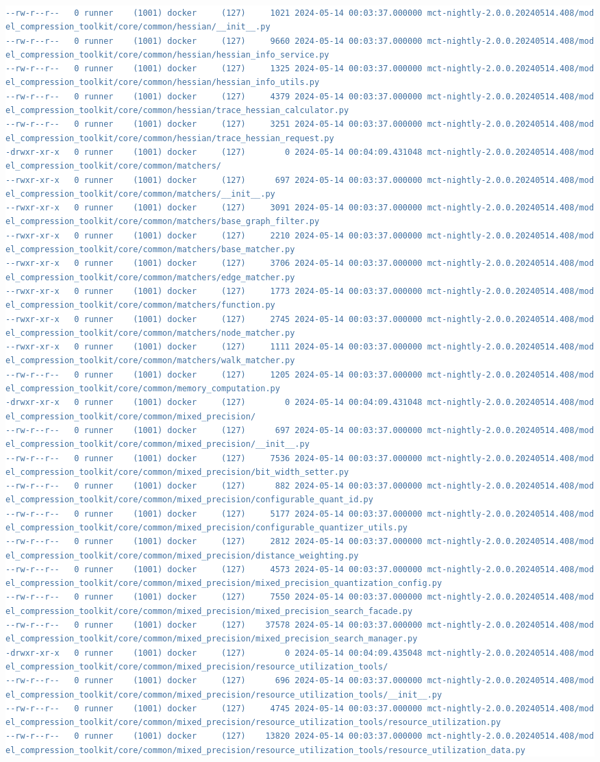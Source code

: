 ```diff
--rw-r--r--   0 runner    (1001) docker     (127)     1021 2024-05-14 00:03:37.000000 mct-nightly-2.0.0.20240514.408/model_compression_toolkit/core/common/hessian/__init__.py
--rw-r--r--   0 runner    (1001) docker     (127)     9660 2024-05-14 00:03:37.000000 mct-nightly-2.0.0.20240514.408/model_compression_toolkit/core/common/hessian/hessian_info_service.py
--rw-r--r--   0 runner    (1001) docker     (127)     1325 2024-05-14 00:03:37.000000 mct-nightly-2.0.0.20240514.408/model_compression_toolkit/core/common/hessian/hessian_info_utils.py
--rw-r--r--   0 runner    (1001) docker     (127)     4379 2024-05-14 00:03:37.000000 mct-nightly-2.0.0.20240514.408/model_compression_toolkit/core/common/hessian/trace_hessian_calculator.py
--rw-r--r--   0 runner    (1001) docker     (127)     3251 2024-05-14 00:03:37.000000 mct-nightly-2.0.0.20240514.408/model_compression_toolkit/core/common/hessian/trace_hessian_request.py
-drwxr-xr-x   0 runner    (1001) docker     (127)        0 2024-05-14 00:04:09.431048 mct-nightly-2.0.0.20240514.408/model_compression_toolkit/core/common/matchers/
--rwxr-xr-x   0 runner    (1001) docker     (127)      697 2024-05-14 00:03:37.000000 mct-nightly-2.0.0.20240514.408/model_compression_toolkit/core/common/matchers/__init__.py
--rwxr-xr-x   0 runner    (1001) docker     (127)     3091 2024-05-14 00:03:37.000000 mct-nightly-2.0.0.20240514.408/model_compression_toolkit/core/common/matchers/base_graph_filter.py
--rwxr-xr-x   0 runner    (1001) docker     (127)     2210 2024-05-14 00:03:37.000000 mct-nightly-2.0.0.20240514.408/model_compression_toolkit/core/common/matchers/base_matcher.py
--rwxr-xr-x   0 runner    (1001) docker     (127)     3706 2024-05-14 00:03:37.000000 mct-nightly-2.0.0.20240514.408/model_compression_toolkit/core/common/matchers/edge_matcher.py
--rwxr-xr-x   0 runner    (1001) docker     (127)     1773 2024-05-14 00:03:37.000000 mct-nightly-2.0.0.20240514.408/model_compression_toolkit/core/common/matchers/function.py
--rwxr-xr-x   0 runner    (1001) docker     (127)     2745 2024-05-14 00:03:37.000000 mct-nightly-2.0.0.20240514.408/model_compression_toolkit/core/common/matchers/node_matcher.py
--rwxr-xr-x   0 runner    (1001) docker     (127)     1111 2024-05-14 00:03:37.000000 mct-nightly-2.0.0.20240514.408/model_compression_toolkit/core/common/matchers/walk_matcher.py
--rw-r--r--   0 runner    (1001) docker     (127)     1205 2024-05-14 00:03:37.000000 mct-nightly-2.0.0.20240514.408/model_compression_toolkit/core/common/memory_computation.py
-drwxr-xr-x   0 runner    (1001) docker     (127)        0 2024-05-14 00:04:09.431048 mct-nightly-2.0.0.20240514.408/model_compression_toolkit/core/common/mixed_precision/
--rw-r--r--   0 runner    (1001) docker     (127)      697 2024-05-14 00:03:37.000000 mct-nightly-2.0.0.20240514.408/model_compression_toolkit/core/common/mixed_precision/__init__.py
--rw-r--r--   0 runner    (1001) docker     (127)     7536 2024-05-14 00:03:37.000000 mct-nightly-2.0.0.20240514.408/model_compression_toolkit/core/common/mixed_precision/bit_width_setter.py
--rw-r--r--   0 runner    (1001) docker     (127)      882 2024-05-14 00:03:37.000000 mct-nightly-2.0.0.20240514.408/model_compression_toolkit/core/common/mixed_precision/configurable_quant_id.py
--rw-r--r--   0 runner    (1001) docker     (127)     5177 2024-05-14 00:03:37.000000 mct-nightly-2.0.0.20240514.408/model_compression_toolkit/core/common/mixed_precision/configurable_quantizer_utils.py
--rw-r--r--   0 runner    (1001) docker     (127)     2812 2024-05-14 00:03:37.000000 mct-nightly-2.0.0.20240514.408/model_compression_toolkit/core/common/mixed_precision/distance_weighting.py
--rw-r--r--   0 runner    (1001) docker     (127)     4573 2024-05-14 00:03:37.000000 mct-nightly-2.0.0.20240514.408/model_compression_toolkit/core/common/mixed_precision/mixed_precision_quantization_config.py
--rw-r--r--   0 runner    (1001) docker     (127)     7550 2024-05-14 00:03:37.000000 mct-nightly-2.0.0.20240514.408/model_compression_toolkit/core/common/mixed_precision/mixed_precision_search_facade.py
--rw-r--r--   0 runner    (1001) docker     (127)    37578 2024-05-14 00:03:37.000000 mct-nightly-2.0.0.20240514.408/model_compression_toolkit/core/common/mixed_precision/mixed_precision_search_manager.py
-drwxr-xr-x   0 runner    (1001) docker     (127)        0 2024-05-14 00:04:09.435048 mct-nightly-2.0.0.20240514.408/model_compression_toolkit/core/common/mixed_precision/resource_utilization_tools/
--rw-r--r--   0 runner    (1001) docker     (127)      696 2024-05-14 00:03:37.000000 mct-nightly-2.0.0.20240514.408/model_compression_toolkit/core/common/mixed_precision/resource_utilization_tools/__init__.py
--rw-r--r--   0 runner    (1001) docker     (127)     4745 2024-05-14 00:03:37.000000 mct-nightly-2.0.0.20240514.408/model_compression_toolkit/core/common/mixed_precision/resource_utilization_tools/resource_utilization.py
--rw-r--r--   0 runner    (1001) docker     (127)    13820 2024-05-14 00:03:37.000000 mct-nightly-2.0.0.20240514.408/model_compression_toolkit/core/common/mixed_precision/resource_utilization_tools/resource_utilization_data.py
```